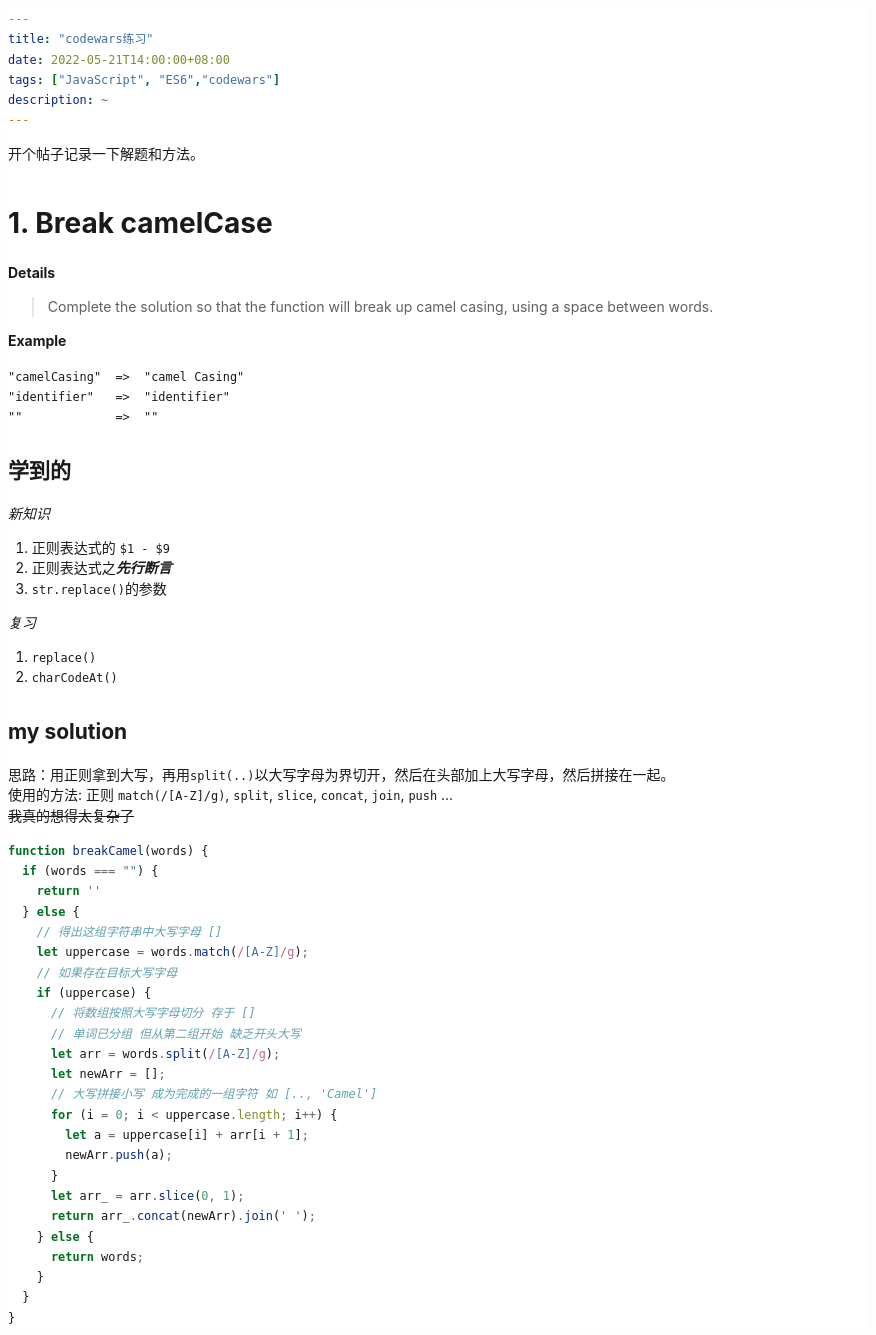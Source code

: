 ```yaml
---
title: "codewars练习"
date: 2022-05-21T14:00:00+08:00
tags: ["JavaScript", "ES6","codewars"]
description: ~
---
```

开个帖子记录一下解题和方法。


# 1. Break camelCase
**Details**
> Complete the solution so that the function will break up camel casing, using a space between words.
 
**Example**
```
"camelCasing"  =>  "camel Casing"
"identifier"   =>  "identifier"
""             =>  ""
```
## 学到的
*新知识*  
1. 正则表达式的 `$1 - $9`  
2. 正则表达式之***先行断言***  
3. `str.replace()`的参数    

*复习*  
1. `replace()`  
2. `charCodeAt()`  

## my solution
思路：用正则拿到大写，再用`split(..)`以大写字母为界切开，然后在头部加上大写字母，然后拼接在一起。  
使用的方法: 正则 `match(/[A-Z]/g)`, `split`, `slice`, `concat`, `join`, `push`  ...  
~~我真的想得太复杂了~~  
```js
function breakCamel(words) {
  if (words === "") {
    return ''
  } else {
    // 得出这组字符串中大写字母 [] 
    let uppercase = words.match(/[A-Z]/g);
    // 如果存在目标大写字母
    if (uppercase) {
      // 将数组按照大写字母切分 存于 []
      // 单词已分组 但从第二组开始 缺乏开头大写
      let arr = words.split(/[A-Z]/g);
      let newArr = [];
      // 大写拼接小写 成为完成的一组字符 如 [.., 'Camel']
      for (i = 0; i < uppercase.length; i++) {
        let a = uppercase[i] + arr[i + 1];
        newArr.push(a);
      }
      let arr_ = arr.slice(0, 1);
      return arr_.concat(newArr).join(' ');
    } else {
      return words;
    }
  }
}
```
